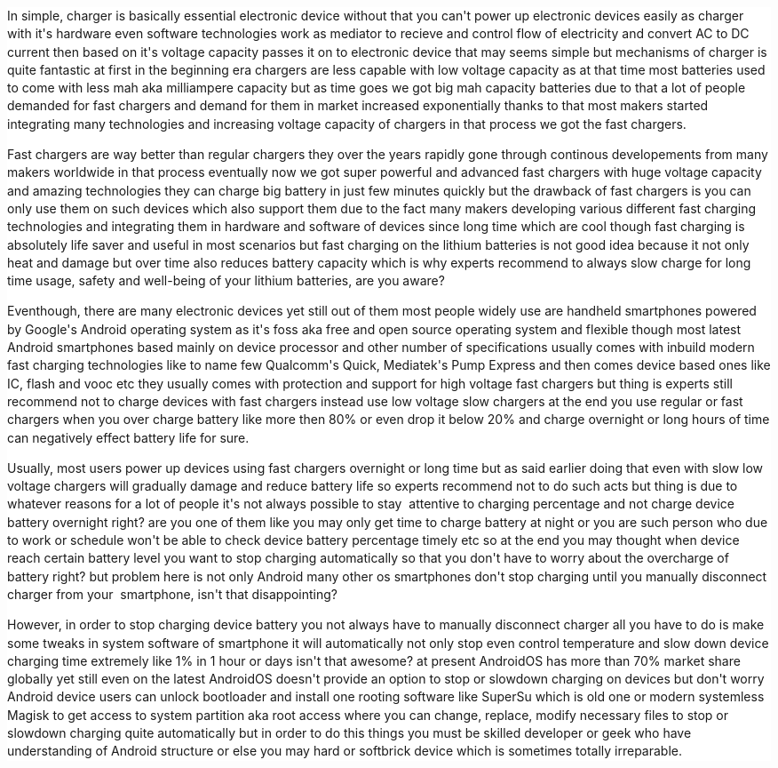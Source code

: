   

In simple, charger is basically essential electronic device without that you can't power up electronic devices easily as charger with it's hardware even software technologies work as mediator to recieve and control flow of electricity and convert AC to DC current then based on it's voltage capacity passes it on to electronic device that may seems simple but mechanisms of charger is quite fantastic at first in the beginning era chargers are less capable with low voltage capacity as at that time most batteries used to come with less mah aka milliampere capacity but as time goes we got big mah capacity batteries due to that a lot of people demanded for fast chargers and demand for them in market increased exponentially thanks to that most makers started integrating many technologies and increasing voltage capacity of chargers in that process we got the fast chargers.

  

Fast chargers are way better than regular chargers they over the years rapidly gone through continous developements from many makers worldwide in that process eventually now we got super powerful and advanced fast chargers with huge voltage capacity and amazing technologies they can charge big battery in just few minutes quickly but the drawback of fast chargers is you can only use them on such devices which also support them due to the fact many makers developing various different fast charging technologies and integrating them in hardware and software of devices since long time which are cool though fast charging is absolutely life saver and useful in most scenarios but fast charging on the lithium batteries is not good idea because it not only heat and damage but over time also reduces battery capacity which is why experts recommend to always slow charge for long time usage, safety and well-being of your lithium batteries, are you aware?

  

Eventhough, there are many electronic devices yet still out of them most people widely use are handheld smartphones powered by Google's Android operating system as it's foss aka free and open source operating system and flexible though most latest Android smartphones based mainly on device processor and other number of specifications usually comes with inbuild modern fast charging technologies like to name few Qualcomm's Quick, Mediatek's Pump Express and then comes device based ones like IC, flash and vooc etc they usually comes with protection and support for high voltage fast chargers but thing is experts still recommend not to charge devices with fast chargers instead use low voltage slow chargers at the end you use regular or fast chargers when you over charge battery like more then 80% or even drop it below 20% and charge overnight or long hours of time can negatively effect battery life for sure.

  

Usually, most users power up devices using fast chargers overnight or long time but as said earlier doing that even with slow low voltage chargers will gradually damage and reduce battery life so experts recommend not to do such acts but thing is due to whatever reasons for a lot of people it's not always possible to stay  attentive to charging percentage and not charge device battery overnight right? are you one of them like you may only get time to charge battery at night or you are such person who due to work or schedule won't be able to check device battery percentage timely etc so at the end you may thought when device reach certain battery level you want to stop charging automatically so that you don't have to worry about the overcharge of battery right? but problem here is not only Android many other os smartphones don't stop charging until you manually disconnect charger from your  smartphone, isn't that disappointing?

  

However, in order to stop charging device battery you not always have to manually disconnect charger all you have to do is make some tweaks in system software of smartphone it will automatically not only stop even control temperature and slow down device charging time extremely like 1% in 1 hour or days isn't that awesome? at present AndroidOS has more than 70% market share globally yet still even on the latest AndroidOS doesn't provide an option to stop or slowdown charging on devices but don't worry Android device users can unlock bootloader and install one rooting software like SuperSu which is old one or modern systemless Magisk to get access to system partition aka root access where you can change, replace, modify necessary files to stop or slowdown charging quite automatically but in order to do this things you must be skilled developer or geek who have understanding of Android structure or else you may hard or softbrick device which is sometimes totally irreparable.
